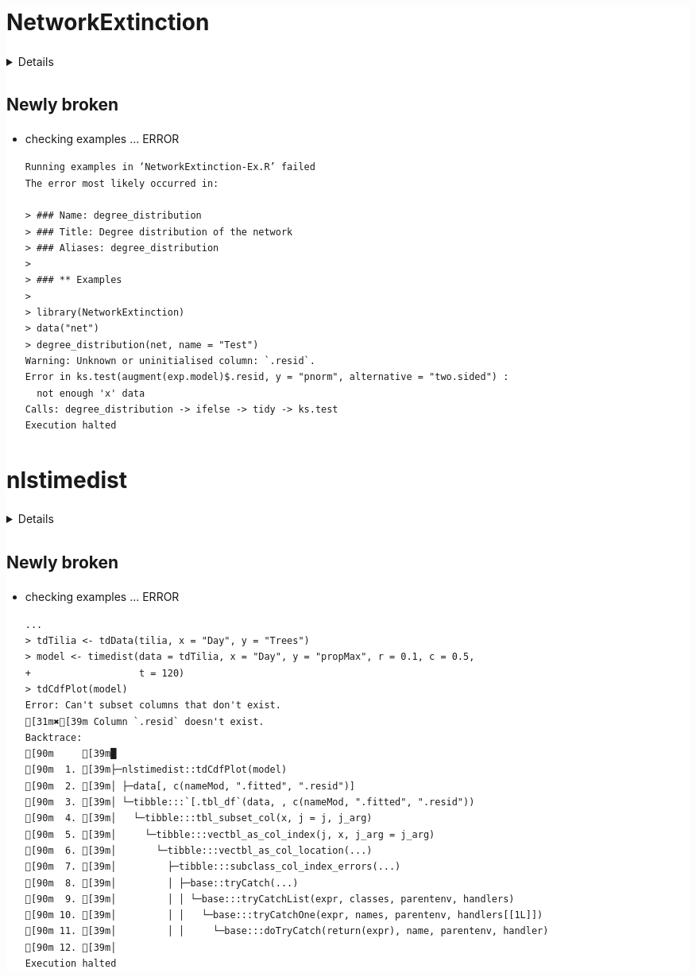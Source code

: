 # NetworkExtinction

<details></details>

## Newly broken

*   checking examples ... ERROR
    ```
    Running examples in ‘NetworkExtinction-Ex.R’ failed
    The error most likely occurred in:
    
    > ### Name: degree_distribution
    > ### Title: Degree distribution of the network
    > ### Aliases: degree_distribution
    > 
    > ### ** Examples
    > 
    > library(NetworkExtinction)
    > data("net")
    > degree_distribution(net, name = "Test")
    Warning: Unknown or uninitialised column: `.resid`.
    Error in ks.test(augment(exp.model)$.resid, y = "pnorm", alternative = "two.sided") : 
      not enough 'x' data
    Calls: degree_distribution -> ifelse -> tidy -> ks.test
    Execution halted
    ```

# nlstimedist

<details></details>

## Newly broken

*   checking examples ... ERROR
    ```
    ...
    > tdTilia <- tdData(tilia, x = "Day", y = "Trees")
    > model <- timedist(data = tdTilia, x = "Day", y = "propMax", r = 0.1, c = 0.5,
    +                   t = 120)
    > tdCdfPlot(model)
    Error: Can't subset columns that don't exist.
    [31m✖[39m Column `.resid` doesn't exist.
    Backtrace:
    [90m     [39m█
    [90m  1. [39m├─nlstimedist::tdCdfPlot(model)
    [90m  2. [39m│ ├─data[, c(nameMod, ".fitted", ".resid")]
    [90m  3. [39m│ └─tibble:::`[.tbl_df`(data, , c(nameMod, ".fitted", ".resid"))
    [90m  4. [39m│   └─tibble:::tbl_subset_col(x, j = j, j_arg)
    [90m  5. [39m│     └─tibble:::vectbl_as_col_index(j, x, j_arg = j_arg)
    [90m  6. [39m│       └─tibble:::vectbl_as_col_location(...)
    [90m  7. [39m│         ├─tibble:::subclass_col_index_errors(...)
    [90m  8. [39m│         │ ├─base::tryCatch(...)
    [90m  9. [39m│         │ │ └─base:::tryCatchList(expr, classes, parentenv, handlers)
    [90m 10. [39m│         │ │   └─base:::tryCatchOne(expr, names, parentenv, handlers[[1L]])
    [90m 11. [39m│         │ │     └─base:::doTryCatch(return(expr), name, parentenv, handler)
    [90m 12. [39m│         
    Execution halted
    ```
